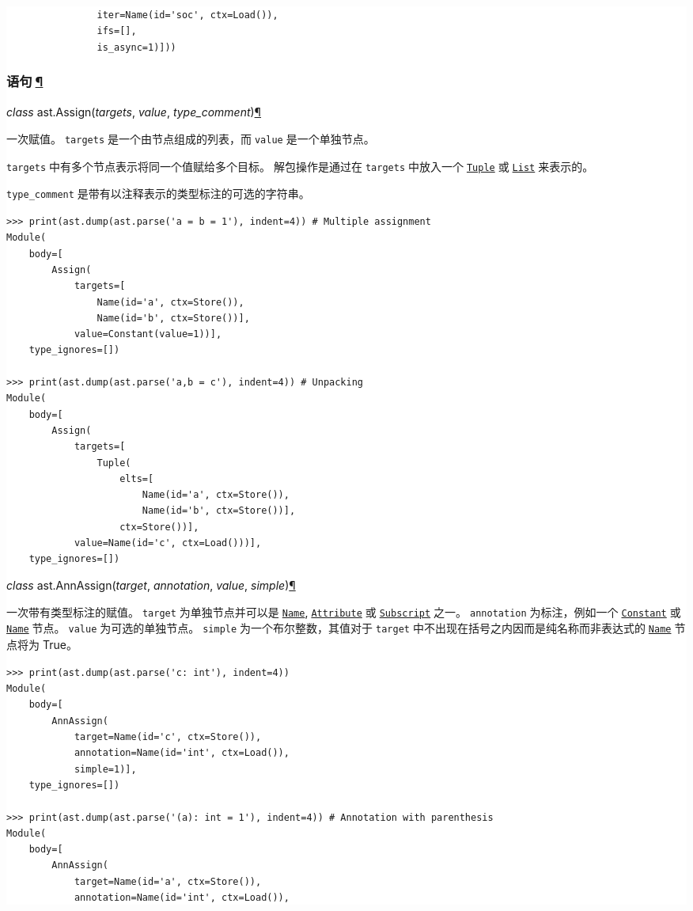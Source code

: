 ```
                iter=Name(id='soc', ctx=Load()),
                ifs=[],
                is_async=1)]))
```

### 语句 [¶](#statements "永久链接至标题")

_class_ ast.Assign(_targets_, _value_, _type_comment_)[¶](#ast.Assign "永久链接至目标")

一次赋值。 `targets` 是一个由节点组成的列表，而 `value` 是一个单独节点。

`targets` 中有多个节点表示将同一个值赋给多个目标。 解包操作是通过在 `targets` 中放入一个 [`Tuple`](#ast.Tuple "ast.Tuple") 或 [`List`](#ast.List "ast.List") 来表示的。

`type_comment` 是带有以注释表示的类型标注的可选的字符串。

>>>

```
>>> print(ast.dump(ast.parse('a = b = 1'), indent=4)) # Multiple assignment
Module(
    body=[
        Assign(
            targets=[
                Name(id='a', ctx=Store()),
                Name(id='b', ctx=Store())],
            value=Constant(value=1))],
    type_ignores=[])

>>> print(ast.dump(ast.parse('a,b = c'), indent=4)) # Unpacking
Module(
    body=[
        Assign(
            targets=[
                Tuple(
                    elts=[
                        Name(id='a', ctx=Store()),
                        Name(id='b', ctx=Store())],
                    ctx=Store())],
            value=Name(id='c', ctx=Load()))],
    type_ignores=[])
```

_class_ ast.AnnAssign(_target_, _annotation_, _value_, _simple_)[¶](#ast.AnnAssign "永久链接至目标")

一次带有类型标注的赋值。 `target` 为单独节点并可以是 [`Name`](#ast.Name "ast.Name"), [`Attribute`](#ast.Attribute "ast.Attribute") 或 [`Subscript`](#ast.Subscript "ast.Subscript") 之一。 `annotation` 为标注，例如一个 [`Constant`](#ast.Constant "ast.Constant") 或 [`Name`](#ast.Name "ast.Name") 节点。 `value` 为可选的单独节点。 `simple` 为一个布尔整数，其值对于 `target` 中不出现在括号之内因而是纯名称而非表达式的 [`Name`](#ast.Name "ast.Name") 节点将为 True。

>>>

```
>>> print(ast.dump(ast.parse('c: int'), indent=4))
Module(
    body=[
        AnnAssign(
            target=Name(id='c', ctx=Store()),
            annotation=Name(id='int', ctx=Load()),
            simple=1)],
    type_ignores=[])

>>> print(ast.dump(ast.parse('(a): int = 1'), indent=4)) # Annotation with parenthesis
Module(
    body=[
        AnnAssign(
            target=Name(id='a', ctx=Store()),
            annotation=Name(id='int', ctx=Load()),
```